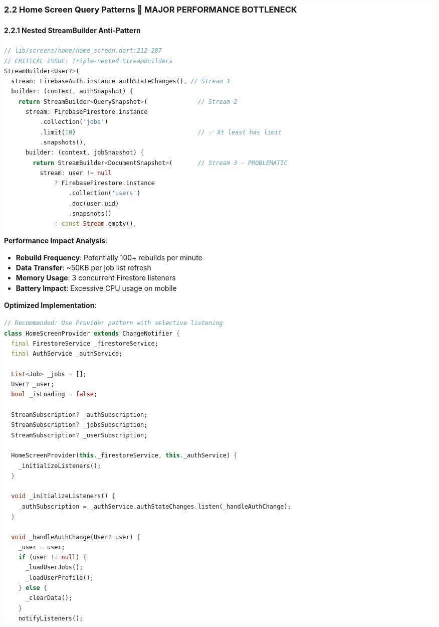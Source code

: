 ### **2.2 Home Screen Query Patterns** 🔴 **MAJOR PERFORMANCE BOTTLENECK**

#### **2.2.1 Nested StreamBuilder Anti-Pattern**

```dart
// lib/screens/home/home_screen.dart:212-287
// CRITICAL ISSUE: Triple-nested StreamBuilders
StreamBuilder<User?>(
  stream: FirebaseAuth.instance.authStateChanges(), // Stream 1
  builder: (context, authSnapshot) {
    return StreamBuilder<QuerySnapshot>(              // Stream 2  
      stream: FirebaseFirestore.instance
          .collection('jobs')
          .limit(10)                                  // ✅ At least has limit
          .snapshots(),
      builder: (context, jobSnapshot) {
        return StreamBuilder<DocumentSnapshot>(       // Stream 3 - PROBLEMATIC
          stream: user != null
              ? FirebaseFirestore.instance
                  .collection('users')
                  .doc(user.uid)
                  .snapshots()
              : const Stream.empty(),
```

**Performance Impact Analysis**:

- **Rebuild Frequency**: Potentially 100+ rebuilds per minute
- **Data Transfer**: ~50KB per job list refresh
- **Memory Usage**: 3 concurrent Firestore listeners
- **Battery Impact**: Excessive CPU usage on mobile

**Optimized Implementation**:

```dart
// Recommended: Use Provider pattern with selective listening
class HomeScreenProvider extends ChangeNotifier {
  final FirestoreService _firestoreService;
  final AuthService _authService;
  
  List<Job> _jobs = [];
  User? _user;
  bool _isLoading = false;
  
  StreamSubscription? _authSubscription;
  StreamSubscription? _jobsSubscription;
  StreamSubscription? _userSubscription;
  
  HomeScreenProvider(this._firestoreService, this._authService) {
    _initializeListeners();
  }
  
  void _initializeListeners() {
    _authSubscription = _authService.authStateChanges.listen(_handleAuthChange);
  }
  
  void _handleAuthChange(User? user) {
    _user = user;
    if (user != null) {
      _loadUserJobs();
      _loadUserProfile();
    } else {
      _clearData();
    }
    notifyListeners();
```
